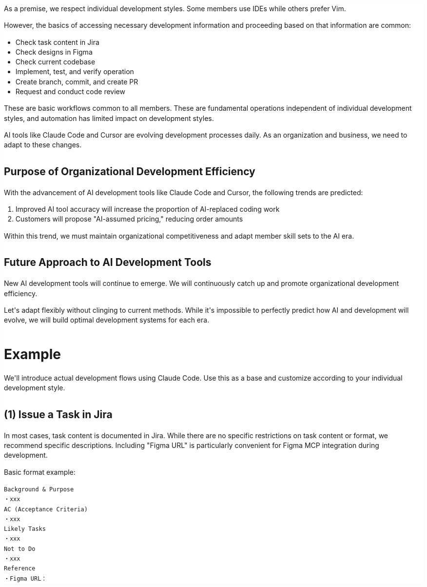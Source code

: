 As a premise, we respect individual development styles. Some members use IDEs while others prefer Vim.

However, the basics of accessing necessary development information and proceeding based on that information are common:

- Check task content in Jira
- Check designs in Figma
- Check current codebase
- Implement, test, and verify operation
- Create branch, commit, and create PR
- Request and conduct code review

These are basic workflows common to all members. These are fundamental operations independent of individual development styles, and automation has limited impact on development styles.

AI tools like Claude Code and Cursor are evolving development processes daily. As an organization and business, we need to adapt to these changes.

## Purpose of Organizational Development Efficiency

With the advancement of AI development tools like Claude Code and Cursor, the following trends are predicted:

1. Improved AI tool accuracy will increase the proportion of AI-replaced coding work
2. Customers will propose "AI-assumed pricing," reducing order amounts

Within this trend, we must maintain organizational competitiveness and adapt member skill sets to the AI era.

## Future Approach to AI Development Tools

New AI development tools will continue to emerge.
We will continuously catch up and promote organizational development efficiency.

Let's adapt flexibly without clinging to current methods.
While it's impossible to perfectly predict how AI and development will evolve, we will build optimal development systems for each era.

# Example

We'll introduce actual development flows using Claude Code. Use this as a base and customize according to your individual development style.

## (1) Issue a Task in Jira

In most cases, task content is documented in Jira.
While there are no specific restrictions on task content or format, we recommend specific descriptions. Including "Figma URL" is particularly convenient for Figma MCP integration during development.

Basic format example:

```
Background & Purpose
・xxx
AC (Acceptance Criteria)
・xxx
Likely Tasks
・xxx
Not to Do
・xxx
Reference
・Figma URL：
```
